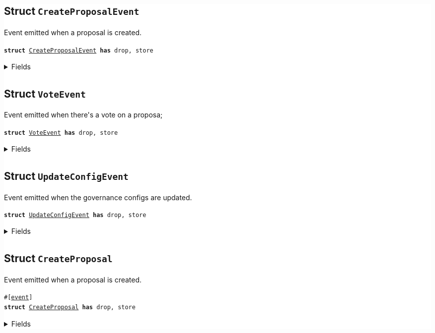## Struct `CreateProposalEvent`

Event emitted when a proposal is created.


<pre><code><b>struct</b> <a href="cedra_governance.md#0x1_cedra_governance_CreateProposalEvent">CreateProposalEvent</a> <b>has</b> drop, store
</code></pre>



<details><summary>Fields</summary></details>

<a id="0x1_cedra_governance_VoteEvent"></a>

## Struct `VoteEvent`

Event emitted when there's a vote on a proposa;


<pre><code><b>struct</b> <a href="cedra_governance.md#0x1_cedra_governance_VoteEvent">VoteEvent</a> <b>has</b> drop, store
</code></pre>



<details><summary>Fields</summary></details>

<a id="0x1_cedra_governance_UpdateConfigEvent"></a>

## Struct `UpdateConfigEvent`

Event emitted when the governance configs are updated.


<pre><code><b>struct</b> <a href="cedra_governance.md#0x1_cedra_governance_UpdateConfigEvent">UpdateConfigEvent</a> <b>has</b> drop, store
</code></pre>



<details><summary>Fields</summary></details>

<a id="0x1_cedra_governance_CreateProposal"></a>

## Struct `CreateProposal`

Event emitted when a proposal is created.


<pre><code>#[<a href="event.md#0x1_event">event</a>]
<b>struct</b> <a href="cedra_governance.md#0x1_cedra_governance_CreateProposal">CreateProposal</a> <b>has</b> drop, store
</code></pre>



<details><summary>Fields</summary></details>

<a id="0x1_cedra_governance_Vote"></a>
